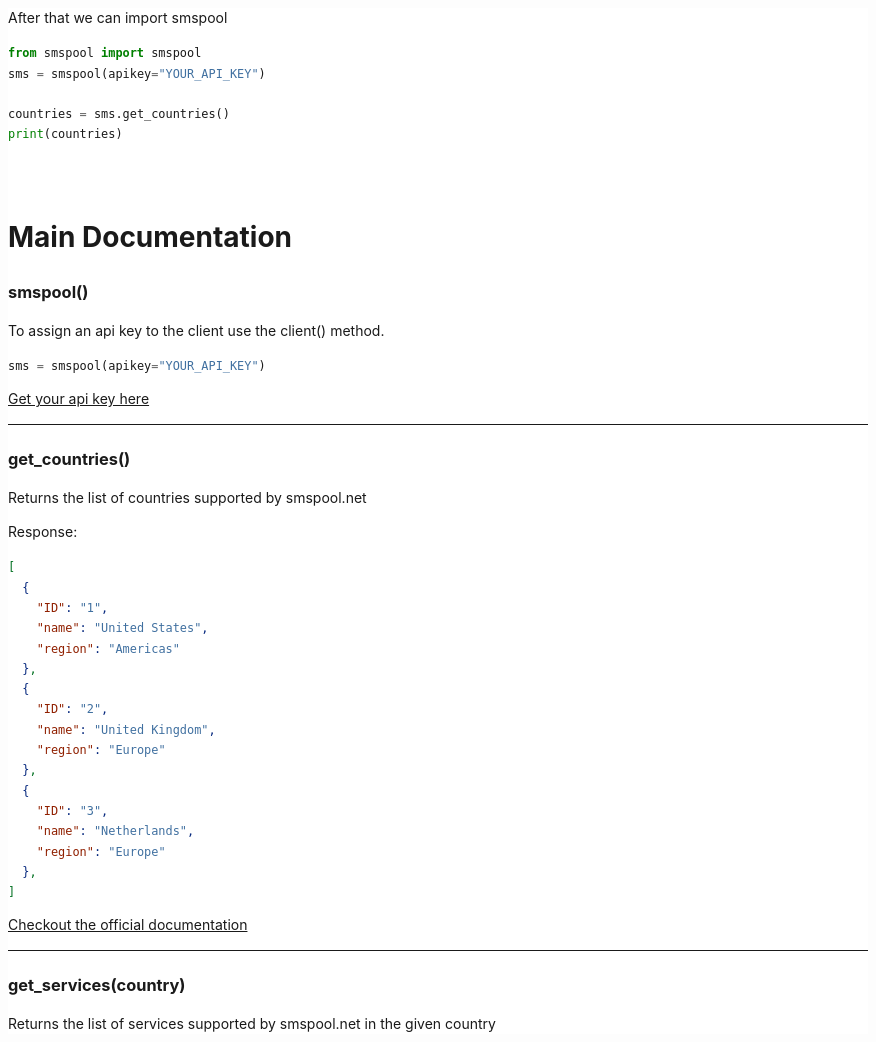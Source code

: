 After that we can import smspool
``` python
from smspool import smspool
sms = smspool(apikey="YOUR_API_KEY")

countries = sms.get_countries()
print(countries)
```
<br>

# Main Documentation

### smspool()
To assign an api key to the client use the client() method.
``` python
sms = smspool(apikey="YOUR_API_KEY")
```
[Get your api key here](https://www.smspool.net/my/settings#apikey)

---

### get_countries()
Returns the list of countries supported by smspool.net

Response:
```json
[
  {
    "ID": "1",
    "name": "United States",
    "region": "Americas"
  },
  {
    "ID": "2",
    "name": "United Kingdom",
    "region": "Europe"
  },
  {
    "ID": "3",
    "name": "Netherlands",
    "region": "Europe"
  },
]
```
[Checkout the official documentation](https://www.smspool.net/article/how-to-use-the-smspool-api#country_endpoint)  

---

### get_services(country)
Returns the list of services supported by smspool.net in the given country
